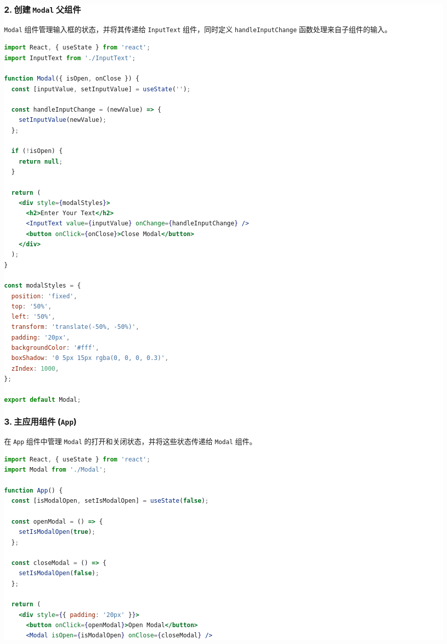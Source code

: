 ### 2. 创建 `Modal` 父组件

`Modal` 组件管理输入框的状态，并将其传递给 `InputText` 组件，同时定义 `handleInputChange` 函数处理来自子组件的输入。

```jsx
import React, { useState } from 'react';
import InputText from './InputText';

function Modal({ isOpen, onClose }) {
  const [inputValue, setInputValue] = useState('');

  const handleInputChange = (newValue) => {
    setInputValue(newValue);
  };

  if (!isOpen) {
    return null;
  }

  return (
    <div style={modalStyles}>
      <h2>Enter Your Text</h2>
      <InputText value={inputValue} onChange={handleInputChange} />
      <button onClick={onClose}>Close Modal</button>
    </div>
  );
}

const modalStyles = {
  position: 'fixed',
  top: '50%',
  left: '50%',
  transform: 'translate(-50%, -50%)',
  padding: '20px',
  backgroundColor: '#fff',
  boxShadow: '0 5px 15px rgba(0, 0, 0, 0.3)',
  zIndex: 1000,
};

export default Modal;
```

### 3. 主应用组件 (`App`)

在 `App` 组件中管理 `Modal` 的打开和关闭状态，并将这些状态传递给 `Modal` 组件。

```jsx
import React, { useState } from 'react';
import Modal from './Modal';

function App() {
  const [isModalOpen, setIsModalOpen] = useState(false);

  const openModal = () => {
    setIsModalOpen(true);
  };

  const closeModal = () => {
    setIsModalOpen(false);
  };

  return (
    <div style={{ padding: '20px' }}>
      <button onClick={openModal}>Open Modal</button>
      <Modal isOpen={isModalOpen} onClose={closeModal} />
```